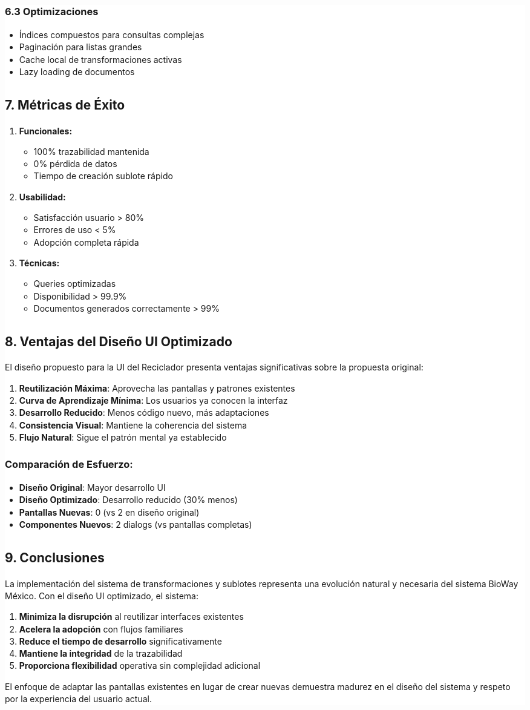 ### 6.3 Optimizaciones
- Índices compuestos para consultas complejas
- Paginación para listas grandes
- Cache local de transformaciones activas
- Lazy loading de documentos

## 7. Métricas de Éxito

1. **Funcionales:**
   - 100% trazabilidad mantenida
   - 0% pérdida de datos
   - Tiempo de creación sublote rápido

2. **Usabilidad:**
   - Satisfacción usuario > 80%
   - Errores de uso < 5%
   - Adopción completa rápida

3. **Técnicas:**
   - Queries optimizadas
   - Disponibilidad > 99.9%
   - Documentos generados correctamente > 99%

## 8. Ventajas del Diseño UI Optimizado

El diseño propuesto para la UI del Reciclador presenta ventajas significativas sobre la propuesta original:

1. **Reutilización Máxima**: Aprovecha las pantallas y patrones existentes
2. **Curva de Aprendizaje Mínima**: Los usuarios ya conocen la interfaz
3. **Desarrollo Reducido**: Menos código nuevo, más adaptaciones
4. **Consistencia Visual**: Mantiene la coherencia del sistema
5. **Flujo Natural**: Sigue el patrón mental ya establecido

### Comparación de Esfuerzo:
- **Diseño Original**: Mayor desarrollo UI
- **Diseño Optimizado**: Desarrollo reducido (30% menos)
- **Pantallas Nuevas**: 0 (vs 2 en diseño original)
- **Componentes Nuevos**: 2 dialogs (vs pantallas completas)

## 9. Conclusiones

La implementación del sistema de transformaciones y sublotes representa una evolución natural y necesaria del sistema BioWay México. Con el diseño UI optimizado, el sistema:

1. **Minimiza la disrupción** al reutilizar interfaces existentes
2. **Acelera la adopción** con flujos familiares
3. **Reduce el tiempo de desarrollo** significativamente
4. **Mantiene la integridad** de la trazabilidad
5. **Proporciona flexibilidad** operativa sin complejidad adicional

El enfoque de adaptar las pantallas existentes en lugar de crear nuevas demuestra madurez en el diseño del sistema y respeto por la experiencia del usuario actual.
